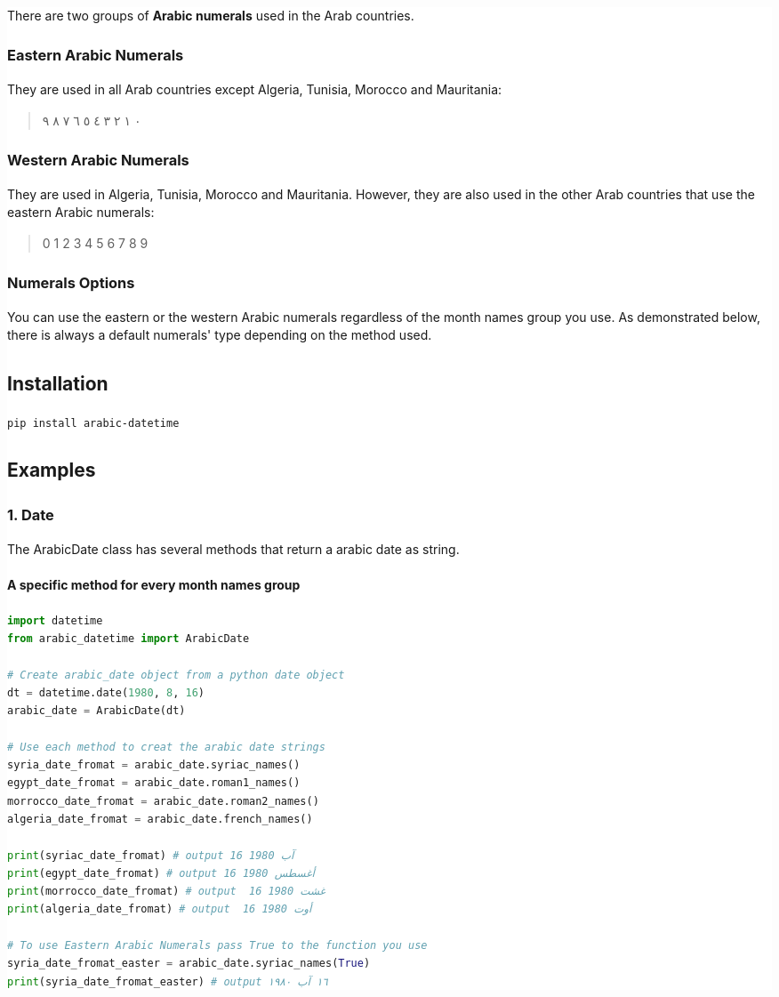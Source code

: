 There are two groups of **Arabic numerals** used in the Arab countries.

### Eastern Arabic Numerals

They are used in all Arab countries except Algeria, Tunisia, Morocco and Mauritania:

> ٠ ١ ٢ ٣ ٤ ٥ ٦ ٧ ٨ ٩

### Western Arabic Numerals

They are used in Algeria, Tunisia, Morocco and Mauritania. However, they are also used in the other Arab countries that use the eastern Arabic numerals:

> 0 1 2 3 4 5 6 7 8 9

### Numerals Options

You can use the eastern or the western Arabic numerals regardless of the month names group you use. As demonstrated below, there is always a default numerals' type depending on the method used.

## Installation

```bash
pip install arabic-datetime
```

## Examples

### 1. Date

The ArabicDate class has several methods that return a arabic date as string.

#### A specific method for every month names group

```python
import datetime
from arabic_datetime import ArabicDate

# Create arabic_date object from a python date object
dt = datetime.date(1980, 8, 16)
arabic_date = ArabicDate(dt)

# Use each method to creat the arabic date strings
syria_date_fromat = arabic_date.syriac_names()
egypt_date_fromat = arabic_date.roman1_names()
morrocco_date_fromat = arabic_date.roman2_names()
algeria_date_fromat = arabic_date.french_names()

print(syriac_date_fromat) # output 16 آب 1980
print(egypt_date_fromat) # output 16 أغسطس 1980
print(morrocco_date_fromat) # output  16 غشت 1980
print(algeria_date_fromat) # output  16 أوت 1980

# To use Eastern Arabic Numerals pass True to the function you use
syria_date_fromat_easter = arabic_date.syriac_names(True)
print(syria_date_fromat_easter) # output ١٦ آب ١٩٨٠
```
